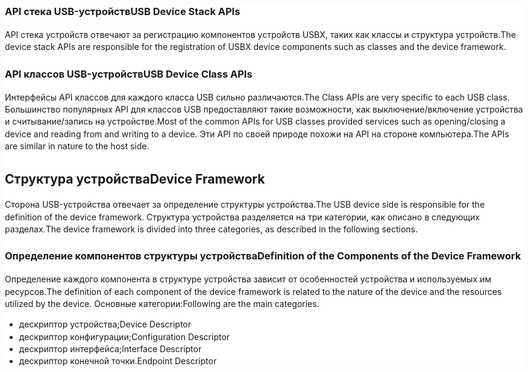 ### <a name="usb-device-stack-apis"></a><span data-ttu-id="b93b4-129">API стека USB-устройств</span><span class="sxs-lookup"><span data-stu-id="b93b4-129">USB Device Stack APIs</span></span>

<span data-ttu-id="b93b4-130">API стека устройств отвечают за регистрацию компонентов устройств USBX, таких как классы и структура устройств.</span><span class="sxs-lookup"><span data-stu-id="b93b4-130">The device stack APIs are responsible for the registration of USBX device components such as classes and the device framework.</span></span>

### <a name="usb-device-class-apis"></a><span data-ttu-id="b93b4-131">API классов USB-устройств</span><span class="sxs-lookup"><span data-stu-id="b93b4-131">USB Device Class APIs</span></span>

<span data-ttu-id="b93b4-132">Интерфейсы API классов для каждого класса USB сильно различаются.</span><span class="sxs-lookup"><span data-stu-id="b93b4-132">The Class APIs are very specific to each USB class.</span></span> <span data-ttu-id="b93b4-133">Большинство популярных API для классов USB предоставляют такие возможности, как выключение/включение устройства и считывание/запись на устройстве.</span><span class="sxs-lookup"><span data-stu-id="b93b4-133">Most of the common APIs for USB classes provided services such as opening/closing a device and reading from and writing to a device.</span></span> <span data-ttu-id="b93b4-134">Эти API по своей природе похожи на API на стороне компьютера.</span><span class="sxs-lookup"><span data-stu-id="b93b4-134">The APIs are similar in nature to the host side.</span></span>

## <a name="device-framework"></a><span data-ttu-id="b93b4-135">Структура устройства</span><span class="sxs-lookup"><span data-stu-id="b93b4-135">Device Framework</span></span>

<span data-ttu-id="b93b4-136">Сторона USB-устройства отвечает за определение структуры устройства.</span><span class="sxs-lookup"><span data-stu-id="b93b4-136">The USB device side is responsible for the definition of the device framework.</span></span> <span data-ttu-id="b93b4-137">Структура устройства разделяется на три категории, как описано в следующих разделах.</span><span class="sxs-lookup"><span data-stu-id="b93b4-137">The device framework is divided into three categories, as described in the following sections.</span></span>

### <a name="definition-of-the-components-of-the-device-framework"></a><span data-ttu-id="b93b4-138">Определение компонентов структуры устройства</span><span class="sxs-lookup"><span data-stu-id="b93b4-138">Definition of the Components of the Device Framework</span></span>

<span data-ttu-id="b93b4-139">Определение каждого компонента в структуре устройства зависит от особенностей устройства и используемых им ресурсов.</span><span class="sxs-lookup"><span data-stu-id="b93b4-139">The definition of each component of the device framework is related to the nature of the device and the resources utilized by the device.</span></span> <span data-ttu-id="b93b4-140">Основные категории:</span><span class="sxs-lookup"><span data-stu-id="b93b4-140">Following are the main categories.</span></span>

- <span data-ttu-id="b93b4-141">дескриптор устройства;</span><span class="sxs-lookup"><span data-stu-id="b93b4-141">Device Descriptor</span></span>
- <span data-ttu-id="b93b4-142">дескриптор конфигурации;</span><span class="sxs-lookup"><span data-stu-id="b93b4-142">Configuration Descriptor</span></span>
- <span data-ttu-id="b93b4-143">дескриптор интерфейса;</span><span class="sxs-lookup"><span data-stu-id="b93b4-143">Interface Descriptor</span></span>
- <span data-ttu-id="b93b4-144">дескриптор конечной точки.</span><span class="sxs-lookup"><span data-stu-id="b93b4-144">Endpoint Descriptor</span></span>
